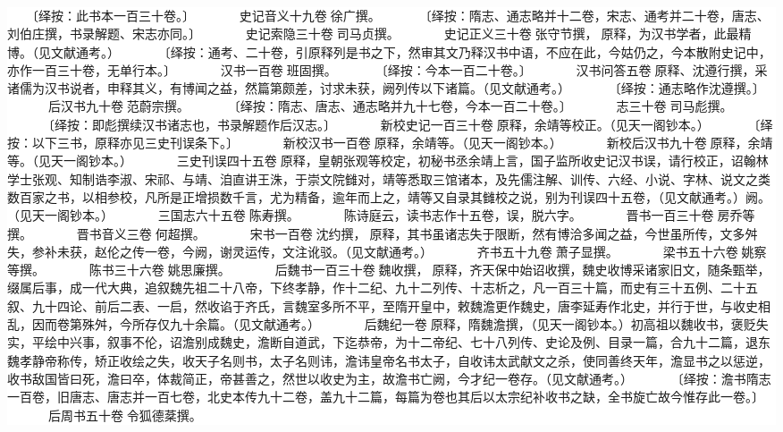 　　〔绎按：此书本一百三十卷。〕
　
　　史记音义十九卷 徐广撰。
　
　　〔绎按：隋志、通志略并十二卷，宋志、通考并二十卷，唐志、刘伯庄撰，书录解题、宋志亦同。〕
　
　　史记索隐三十卷 司马贞撰。
　
　　史记正义三十卷 张守节撰， 原释，为汉书学者，此最精博。（见文献通考。）
　
　　〔绎按：通考、二十卷，引原释列是书之下，然审其文乃释汉书中语，不应在此，今姑仍之，今本散附史记中，亦作一百三十卷，无单行本。〕
　
　　汉书一百卷 班固撰。
　
　　〔绎按：今本一百二十卷。〕
　
　　汉书问答五卷 原释、沈遵行撰，采诸儒为汉书说者，申释其义，有博闻之益，然篇第颇差，讨求未获，阙列传以下诸篇。（见文献通考。）
　
　　〔绎按：通志略作沈遵撰。〕
　
　　后汉书九十卷 范蔚宗撰。
　
　　〔绎按：隋志、唐志、通志略并九十七卷，今本一百二十卷。〕
　
　　志三十卷 司马彪撰。
　
　　〔绎按：即彪撰续汉书诸志也，书录解题作后汉志。〕
　
　　新校史记一百三十卷 原释，余靖等校正。（见天一阁钞本。）
　
　　〔绎按：以下三书，原释亦见三史刊误条下。〕
　
　　新校汉书一百卷 原释，余靖等。（见天一阁钞本。）
　
　　新校后汉书九十卷 原释，余靖等。（见天一阁钞本。）
　
　　三史刊误四十五卷 原释，皇朝张观等校定，初秘书丞余靖上言，国子监所收史记汉书误，请行校正，诏翰林学士张观、知制诰李淑、宋祁、与靖、洎直讲王洙，于崇文院雠对，靖等悉取三馆诸本，及先儒注解、训传、六经、小说、字林、说文之类数百家之书，以相参校，凡所是正增损数千言，尤为精备，逾年而上之，靖等又自录其雠校之说，别为刊误四十五卷，（见文献通考。）阙。（见天一阁钞本。）
　
　　三国志六十五卷 陈寿撰。
　
　　陈诗庭云，读书志作十五卷，误，脱六字。
　
　　晋书一百三十卷 房乔等撰。
　
　　晋书音义三卷 何超撰。
　
　　宋书一百卷 沈约撰， 原释，其书虽诸志失于限断，然有博洽多闻之益，今世虽所传，文多舛失，参补未获，赵伦之传一卷，今阙，谢灵运传，文注讹驳。（见文献通考。）
　
　　齐书五十九卷 萧子显撰。
　
　　梁书五十六卷 姚察等撰。
　
　　陈书三十六卷 姚思廉撰。
　
　　后魏书一百三十卷 魏收撰， 原释，齐天保中始诏收撰，魏史收博采诸家旧文，随条甄举，缀属后事，成一代大典，追叙魏先祖二十八帝，下终孝静，作十二纪、九十二列传、十志析之，凡一百三十篇，而史有三十五例、二十五叙、九十四论、前后二表、一启，然收谄于齐氏，言魏室多所不平，至隋开皇中，敕魏澹更作魏史，唐李延寿作北史，并行于世，与收史相乱，因而卷第殊舛，今所存仅九十余篇。（见文献通考。）
　
　　后魏纪一卷 原释，隋魏澹撰，（见天一阁钞本。）初高祖以魏收书，褒贬失实，平绘中兴事，叙事不伦，诏澹别成魏史，澹断自道武，下迄恭帝，为十二帝纪、七十八列传、史论及例、目录一篇，合九十二篇，退东魏孝静帝称传，矫正收绘之失，收天子名则书，太子名则讳，澹讳皇帝名书太子，自收讳太武献文之杀，使同善终天年，澹显书之以惩逆，收书敌国皆曰死，澹曰卒，体裁简正，帝甚善之，然世以收史为主，故澹书亡阙，今才纪一卷存。（见文献通考。）
　
　　〔绎按：澹书隋志一百卷，旧唐志、唐志并一百七卷，北史本传九十二卷，盖九十二篇，每篇为卷也其后以太宗纪补收书之缺，全书旋亡故今惟存此一卷。〕
　
　　后周书五十卷 令狐德棻撰。
　